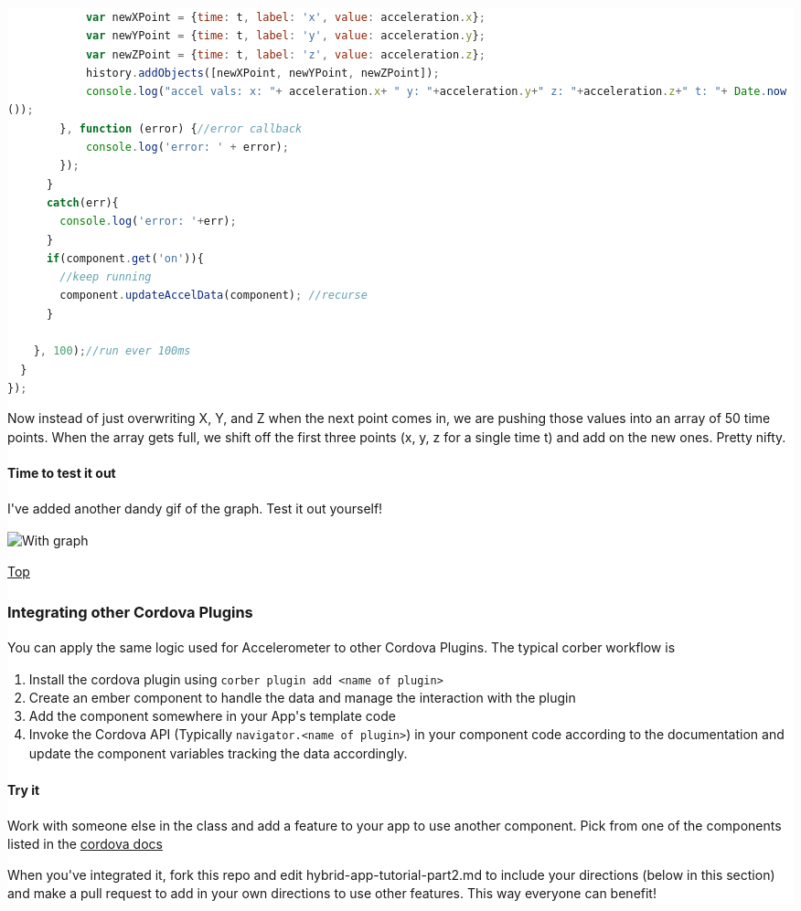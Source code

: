 ```js
            var newXPoint = {time: t, label: 'x', value: acceleration.x};
            var newYPoint = {time: t, label: 'y', value: acceleration.y};
            var newZPoint = {time: t, label: 'z', value: acceleration.z};
            history.addObjects([newXPoint, newYPoint, newZPoint]);
            console.log("accel vals: x: "+ acceleration.x+ " y: "+acceleration.y+" z: "+acceleration.z+" t: "+ Date.now());
        }, function (error) {//error callback
            console.log('error: ' + error);
        });
      }
      catch(err){
        console.log('error: '+err);
      }
      if(component.get('on')){
        //keep running
        component.updateAccelData(component); //recurse
      }

    }, 100);//run ever 100ms
  }
});

```

Now instead of just overwriting X, Y, and Z when the next point comes in, we are pushing those values into an array of 50 time points. When the array gets full, we shift off the first three points (x, y, z for a single time t) and add on the new ones. Pretty nifty.

#### Time to test it out
I've added another dandy gif of the graph. Test it out yourself!

![With graph](hybrid-app-tutorial-part2/accelerometer-graph.gif)

[Top](#table-of-contents)

### Integrating other Cordova Plugins
You can apply the same logic used for Accelerometer to other Cordova Plugins. The typical corber workflow is

1. Install the cordova plugin using `corber plugin add <name of plugin>`
1. Create an ember component to handle the data and manage the interaction with the plugin
1. Add the component somewhere in your App's template code
1. Invoke the Cordova API (Typically `navigator.<name of plugin>`) in your component code according to the documentation and update the component variables tracking the data accordingly.

#### Try it
Work with someone else in the class and add a feature to your app to use another component. Pick from one of the components listed in the [cordova docs](https://cordova.apache.org/docs/en/latest/reference/cordova-plugin-battery-status/index.html)

When you've integrated it, fork this repo and edit hybrid-app-tutorial-part2.md to include your directions (below in this section) and make a pull request to add in your own directions to use other features. This way everyone can benefit!
